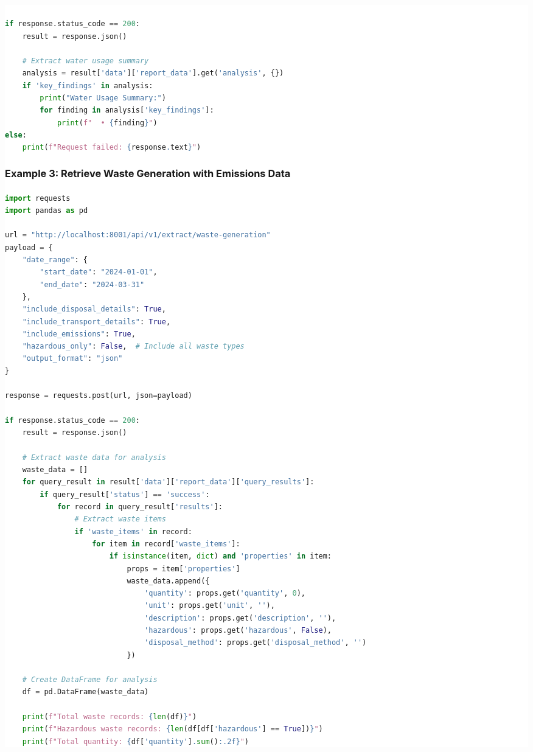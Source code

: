 ```python

if response.status_code == 200:
    result = response.json()
    
    # Extract water usage summary
    analysis = result['data']['report_data'].get('analysis', {})
    if 'key_findings' in analysis:
        print("Water Usage Summary:")
        for finding in analysis['key_findings']:
            print(f"  • {finding}")
else:
    print(f"Request failed: {response.text}")
```

### Example 3: Retrieve Waste Generation with Emissions Data

```python
import requests
import pandas as pd

url = "http://localhost:8001/api/v1/extract/waste-generation"
payload = {
    "date_range": {
        "start_date": "2024-01-01",
        "end_date": "2024-03-31"
    },
    "include_disposal_details": True,
    "include_transport_details": True,
    "include_emissions": True,
    "hazardous_only": False,  # Include all waste types
    "output_format": "json"
}

response = requests.post(url, json=payload)

if response.status_code == 200:
    result = response.json()
    
    # Extract waste data for analysis
    waste_data = []
    for query_result in result['data']['report_data']['query_results']:
        if query_result['status'] == 'success':
            for record in query_result['results']:
                # Extract waste items
                if 'waste_items' in record:
                    for item in record['waste_items']:
                        if isinstance(item, dict) and 'properties' in item:
                            props = item['properties']
                            waste_data.append({
                                'quantity': props.get('quantity', 0),
                                'unit': props.get('unit', ''),
                                'description': props.get('description', ''),
                                'hazardous': props.get('hazardous', False),
                                'disposal_method': props.get('disposal_method', '')
                            })
    
    # Create DataFrame for analysis
    df = pd.DataFrame(waste_data)
    
    print(f"Total waste records: {len(df)}")
    print(f"Hazardous waste records: {len(df[df['hazardous'] == True])}")
    print(f"Total quantity: {df['quantity'].sum():.2f}")
```